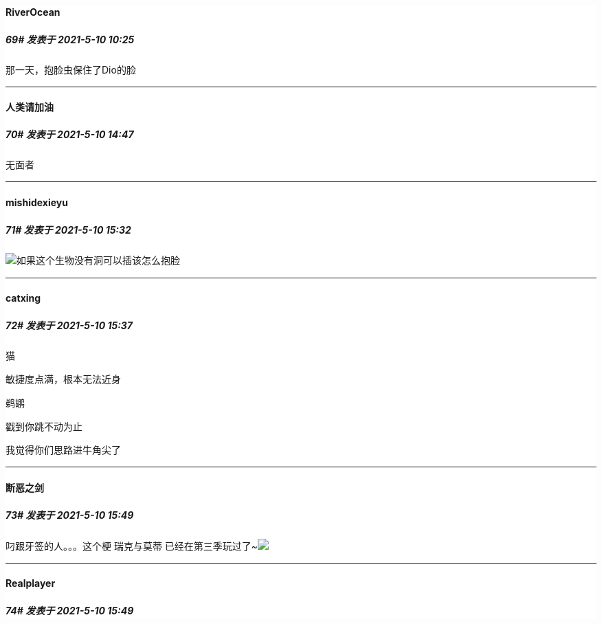 ####  RiverOcean  
##### 69#       发表于 2021-5-10 10:25


那一天，抱脸虫保住了Dio的脸


*****

####  人类请加油  
##### 70#       发表于 2021-5-10 14:47


无面者


*****

####  mishidexieyu  
##### 71#       发表于 2021-5-10 15:32


<img src="https://static.saraba1st.com/image/smiley/face2017/065.png" referrerpolicy="no-referrer">如果这个生物没有洞可以插该怎么抱脸


*****

####  catxing  
##### 72#       发表于 2021-5-10 15:37


猫


敏捷度点满，根本无法近身


鹈鹕


戳到你跳不动为止


我觉得你们思路进牛角尖了


*****

####  断恶之剑  
##### 73#       发表于 2021-5-10 15:49


叼跟牙签的人。。。这个梗 瑞克与莫蒂 已经在第三季玩过了~<img src="https://static.saraba1st.com/image/smiley/face2017/034.png" referrerpolicy="no-referrer">


*****

####  Realplayer  
##### 74#       发表于 2021-5-10 15:49
